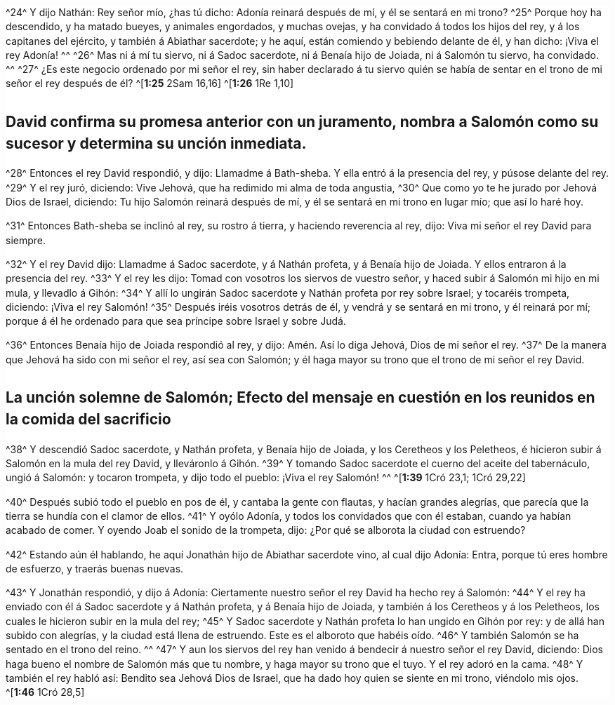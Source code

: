 ^24^ Y dijo Nathán: Rey señor mío, ¿has tú dicho: Adonía reinará después de mí, y él se sentará en mi trono? ^25^ Porque hoy ha descendido, y ha matado bueyes, y animales engordados, y muchas ovejas, y ha convidado á todos los hijos del rey, y á los capitanes del ejército, y también á Abiathar sacerdote; y he aquí, están comiendo y bebiendo delante de él, y han dicho: ¡Viva el rey Adonía! ^^ ^26^ Mas ni á mí tu siervo, ni á Sadoc sacerdote, ni á Benaía hijo de Joiada, ni á Salomón tu siervo, ha convidado. ^^ ^27^ ¿Es este negocio ordenado por mi señor el rey, sin haber declarado á tu siervo quién se había de sentar en el trono de mi señor el rey después de él? 
^[**1:25** 2Sam 16,16] ^[**1:26** 1Re 1,10]

## David confirma su promesa anterior con un juramento, nombra a Salomón como su sucesor y determina su unción inmediata.
^28^ Entonces el rey David respondió, y dijo: Llamadme á Bath-sheba. Y ella entró á la presencia del rey, y púsose delante del rey. ^29^ Y el rey juró, diciendo: Vive Jehová, que ha redimido mi alma de toda angustia, ^30^ Que como yo te he jurado por Jehová Dios de Israel, diciendo: Tu hijo Salomón reinará después de mí, y él se sentará en mi trono en lugar mío; que así lo haré hoy. 

^31^ Entonces Bath-sheba se inclinó al rey, su rostro á tierra, y haciendo reverencia al rey, dijo: Viva mi señor el rey David para siempre. 

^32^ Y el rey David dijo: Llamadme á Sadoc sacerdote, y á Nathán profeta, y á Benaía hijo de Joiada. Y ellos entraron á la presencia del rey. ^33^ Y el rey les dijo: Tomad con vosotros los siervos de vuestro señor, y haced subir á Salomón mi hijo en mi mula, y llevadlo á Gihón: ^34^ Y allí lo ungirán Sadoc sacerdote y Nathán profeta por rey sobre Israel; y tocaréis trompeta, diciendo: ¡Viva el rey Salomón! ^35^ Después iréis vosotros detrás de él, y vendrá y se sentará en mi trono, y él reinará por mí; porque á él he ordenado para que sea príncipe sobre Israel y sobre Judá. 

^36^ Entonces Benaía hijo de Joiada respondió al rey, y dijo: Amén. Así lo diga Jehová, Dios de mi señor el rey. ^37^ De la manera que Jehová ha sido con mi señor el rey, así sea con Salomón; y él haga mayor su trono que el trono de mi señor el rey David. 

## La unción solemne de Salomón; Efecto del mensaje en cuestión en los reunidos en la comida del sacrificio
^38^ Y descendió Sadoc sacerdote, y Nathán profeta, y Benaía hijo de Joiada, y los Ceretheos y los Peletheos, é hicieron subir á Salomón en la mula del rey David, y lleváronlo á Gihón. ^39^ Y tomando Sadoc sacerdote el cuerno del aceite del tabernáculo, ungió á Salomón: y tocaron trompeta, y dijo todo el pueblo: ¡Viva el rey Salomón! ^^ 
^[**1:39** 1Cró 23,1; 1Cró 29,22]

^40^ Después subió todo el pueblo en pos de él, y cantaba la gente con flautas, y hacían grandes alegrías, que parecía que la tierra se hundía con el clamor de ellos. ^41^ Y oyólo Adonía, y todos los convidados que con él estaban, cuando ya habían acabado de comer. Y oyendo Joab el sonido de la trompeta, dijo: ¿Por qué se alborota la ciudad con estruendo? 

^42^ Estando aún él hablando, he aquí Jonathán hijo de Abiathar sacerdote vino, al cual dijo Adonía: Entra, porque tú eres hombre de esfuerzo, y traerás buenas nuevas. 

^43^ Y Jonathán respondió, y dijo á Adonía: Ciertamente nuestro señor el rey David ha hecho rey á Salomón: ^44^ Y el rey ha enviado con él á Sadoc sacerdote y á Nathán profeta, y á Benaía hijo de Joiada, y también á los Ceretheos y á los Peletheos, los cuales le hicieron subir en la mula del rey; ^45^ Y Sadoc sacerdote y Nathán profeta lo han ungido en Gihón por rey: y de allá han subido con alegrías, y la ciudad está llena de estruendo. Este es el alboroto que habéis oído. ^46^ Y también Salomón se ha sentado en el trono del reino. ^^ ^47^ Y aun los siervos del rey han venido á bendecir á nuestro señor el rey David, diciendo: Dios haga bueno el nombre de Salomón más que tu nombre, y haga mayor su trono que el tuyo. Y el rey adoró en la cama. ^48^ Y también el rey habló así: Bendito sea Jehová Dios de Israel, que ha dado hoy quien se siente en mi trono, viéndolo mis ojos. 
^[**1:46** 1Cró 28,5]
